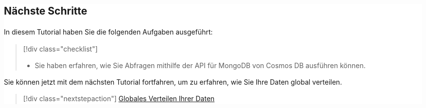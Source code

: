 ## <a name="next-steps"></a>Nächste Schritte

In diesem Tutorial haben Sie die folgenden Aufgaben ausgeführt:

> [!div class="checklist"]
> * Sie haben erfahren, wie Sie Abfragen mithilfe der API für MongoDB von Cosmos DB ausführen können.

Sie können jetzt mit dem nächsten Tutorial fortfahren, um zu erfahren, wie Sie Ihre Daten global verteilen.

> [!div class="nextstepaction"]
> [Globales Verteilen Ihrer Daten](tutorial-global-distribution-sql-api.md)

